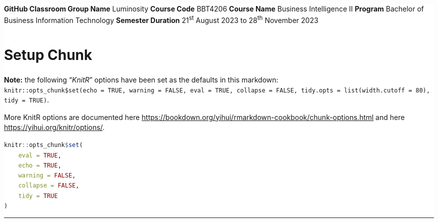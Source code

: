 </tr>
<tr class="even">
<td></td>
<td><strong>GitHub Classroom Group Name</strong></td>
<td>Luminosity</td>
</tr>
<tr class="odd">
<td><strong>Course Code</strong></td>
<td>BBT4206</td>
<td></td>
</tr>
<tr class="even">
<td><strong>Course Name</strong></td>
<td>Business Intelligence II</td>
<td></td>
</tr>
<tr class="odd">
<td><strong>Program</strong></td>
<td>Bachelor of Business Information Technology</td>
<td></td>
</tr>
<tr class="even">
<td><strong>Semester Duration</strong></td>
<td>21<sup>st</sup> August 2023 to 28<sup>th</sup> November 2023</td>
<td></td>
</tr>
</tbody>
</table>

# Setup Chunk

**Note:** the following “*KnitR*” options have been set as the defaults
in this markdown:  
`knitr::opts_chunk$set(echo = TRUE, warning = FALSE, eval = TRUE, collapse = FALSE, tidy.opts = list(width.cutoff = 80), tidy = TRUE)`.

More KnitR options are documented here
<https://bookdown.org/yihui/rmarkdown-cookbook/chunk-options.html> and
here <https://yihui.org/knitr/options/>.

``` r
knitr::opts_chunk$set(
    eval = TRUE,
    echo = TRUE,
    warning = FALSE,
    collapse = FALSE,
    tidy = TRUE
)
```

------------------------------------------------------------------------
